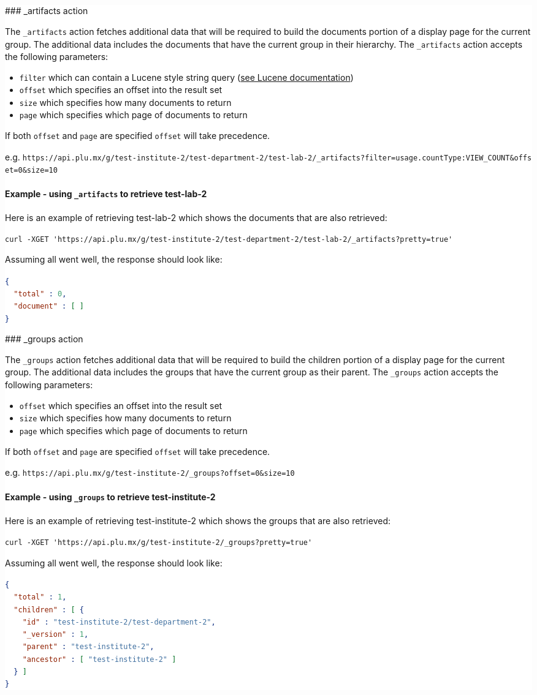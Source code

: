 <a name="group-artifacts"/>
### _artifacts action

The `_artifacts` action fetches additional data that will be required to build the documents portion of a display page for the current group. The additional data includes the documents that have the current group in their hierarchy. The `_artifacts` action accepts the following parameters:
* `filter` which can contain a Lucene style string query ([see Lucene documentation](http://lucene.apache.org/core/3_6_1/queryparsersyntax.html))
* `offset` which specifies an offset into the result set
* `size` which specifies how many documents to return
* `page` which specifies which page of documents to return

If both `offset` and `page` are specified `offset` will take precedence.

e.g. `https://api.plu.mx/g/test-institute-2/test-department-2/test-lab-2/_artifacts?filter=usage.countType:VIEW_COUNT&offset=0&size=10`

#### Example - using `_artifacts` to retrieve test-lab-2

Here is an example of retrieving test-lab-2 which shows the documents that are also retrieved:

```
curl -XGET 'https://api.plu.mx/g/test-institute-2/test-department-2/test-lab-2/_artifacts?pretty=true'
```
Assuming all went well, the response should look like:
```json
{
  "total" : 0,
  "document" : [ ]
}
```

<a name="group-groups"/>
### _groups action

The `_groups` action fetches additional data that will be required to build the children portion of a display page for the current group. The additional data includes the groups that have the current group as their parent. The `_groups` action accepts the following parameters:
* `offset` which specifies an offset into the result set
* `size` which specifies how many documents to return
* `page` which specifies which page of documents to return

If both `offset` and `page` are specified `offset` will take precedence.

e.g. `https://api.plu.mx/g/test-institute-2/_groups?offset=0&size=10`

#### Example - using `_groups` to retrieve test-institute-2

Here is an example of retrieving test-institute-2 which shows the groups that are also retrieved:

```
curl -XGET 'https://api.plu.mx/g/test-institute-2/_groups?pretty=true'
```
Assuming all went well, the response should look like:
```json
{
  "total" : 1,
  "children" : [ {
    "id" : "test-institute-2/test-department-2",
    "_version" : 1,
    "parent" : "test-institute-2",
    "ancestor" : [ "test-institute-2" ]
  } ]
}
```
